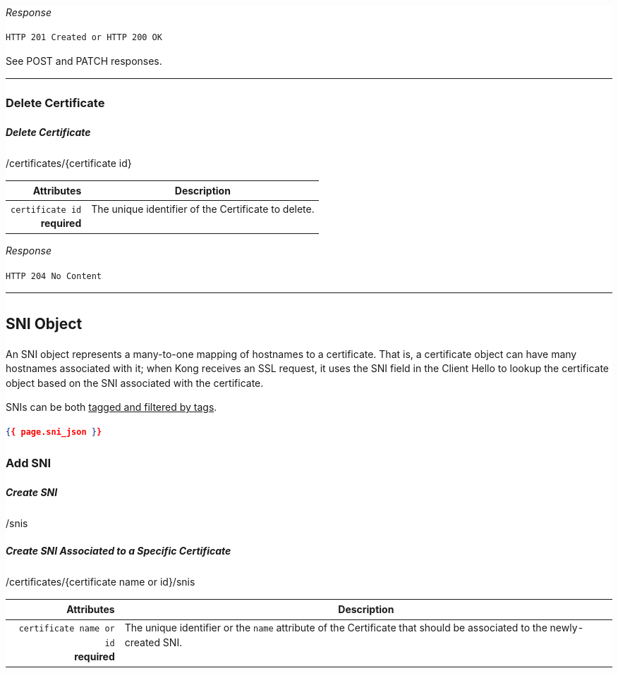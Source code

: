 
*Response*

```
HTTP 201 Created or HTTP 200 OK
```

See POST and PATCH responses.


---

### Delete Certificate

##### Delete Certificate

<div class="endpoint delete">/certificates/{certificate id}</div>

Attributes | Description
---:| ---
`certificate id`<br>**required** | The unique identifier of the Certificate to delete.


*Response*

```
HTTP 204 No Content
```


---

## SNI Object

An SNI object represents a many-to-one mapping of hostnames to a certificate.
That is, a certificate object can have many hostnames associated with it; when
Kong receives an SSL request, it uses the SNI field in the Client Hello to
lookup the certificate object based on the SNI associated with the certificate.

SNIs can be both [tagged and filtered by tags](#tags).


```json
{{ page.sni_json }}
```

### Add SNI

##### Create SNI

<div class="endpoint post">/snis</div>


##### Create SNI Associated to a Specific Certificate

<div class="endpoint post">/certificates/{certificate name or id}/snis</div>

Attributes | Description
---:| ---
`certificate name or id`<br>**required** | The unique identifier or the `name` attribute of the Certificate that should be associated to the newly-created SNI.
